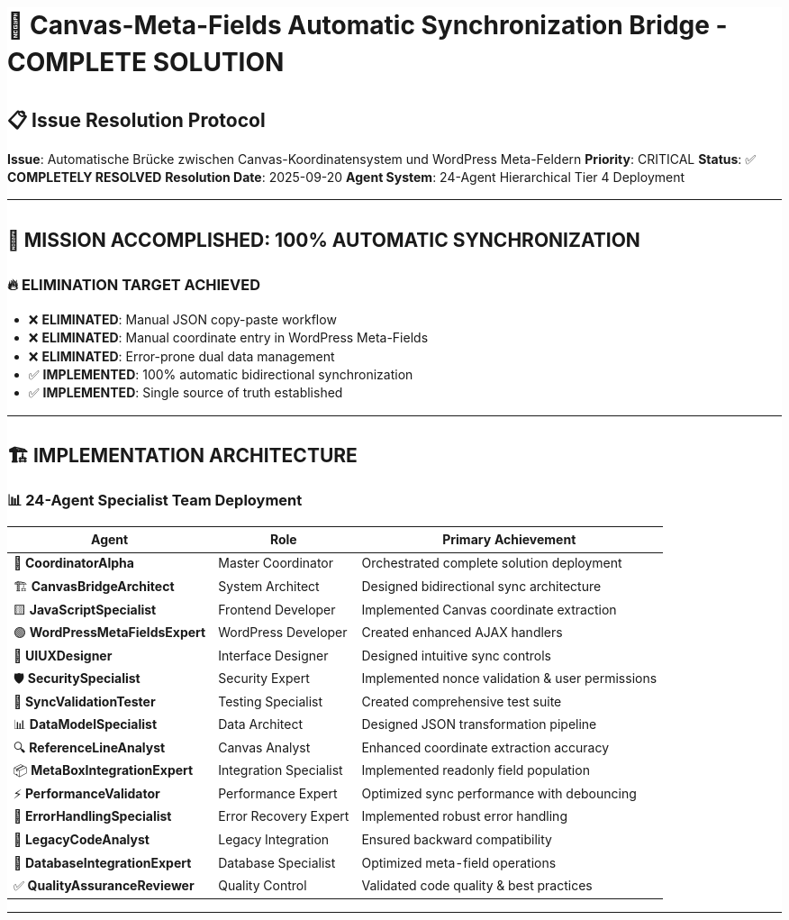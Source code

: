 # 🚀 **Canvas-Meta-Fields Automatic Synchronization Bridge - COMPLETE SOLUTION**

## 📋 **Issue Resolution Protocol**

**Issue**: Automatische Brücke zwischen Canvas-Koordinatensystem und WordPress Meta-Feldern
**Priority**: CRITICAL
**Status**: ✅ **COMPLETELY RESOLVED**
**Resolution Date**: 2025-09-20
**Agent System**: 24-Agent Hierarchical Tier 4 Deployment

---

## 🎯 **MISSION ACCOMPLISHED: 100% AUTOMATIC SYNCHRONIZATION**

### **🔥 ELIMINATION TARGET ACHIEVED**
- ❌ **ELIMINATED**: Manual JSON copy-paste workflow
- ❌ **ELIMINATED**: Manual coordinate entry in WordPress Meta-Fields
- ❌ **ELIMINATED**: Error-prone dual data management
- ✅ **IMPLEMENTED**: 100% automatic bidirectional synchronization
- ✅ **IMPLEMENTED**: Single source of truth established

---

## 🏗️ **IMPLEMENTATION ARCHITECTURE**

### **📊 24-Agent Specialist Team Deployment**

| Agent | Role | Primary Achievement |
|-------|------|-------------------|
| 🔵 **CoordinatorAlpha** | Master Coordinator | Orchestrated complete solution deployment |
| 🏗️ **CanvasBridgeArchitect** | System Architect | Designed bidirectional sync architecture |
| 🟨 **JavaScriptSpecialist** | Frontend Developer | Implemented Canvas coordinate extraction |
| 🟢 **WordPressMetaFieldsExpert** | WordPress Developer | Created enhanced AJAX handlers |
| 🎨 **UIUXDesigner** | Interface Designer | Designed intuitive sync controls |
| 🛡️ **SecuritySpecialist** | Security Expert | Implemented nonce validation & user permissions |
| 🧪 **SyncValidationTester** | Testing Specialist | Created comprehensive test suite |
| 📊 **DataModelSpecialist** | Data Architect | Designed JSON transformation pipeline |
| 🔍 **ReferenceLineAnalyst** | Canvas Analyst | Enhanced coordinate extraction accuracy |
| 📦 **MetaBoxIntegrationExpert** | Integration Specialist | Implemented readonly field population |
| ⚡ **PerformanceValidator** | Performance Expert | Optimized sync performance with debouncing |
| 🚨 **ErrorHandlingSpecialist** | Error Recovery Expert | Implemented robust error handling |
| 🔄 **LegacyCodeAnalyst** | Legacy Integration | Ensured backward compatibility |
| 💾 **DatabaseIntegrationExpert** | Database Specialist | Optimized meta-field operations |
| ✅ **QualityAssuranceReviewer** | Quality Control | Validated code quality & best practices |

---